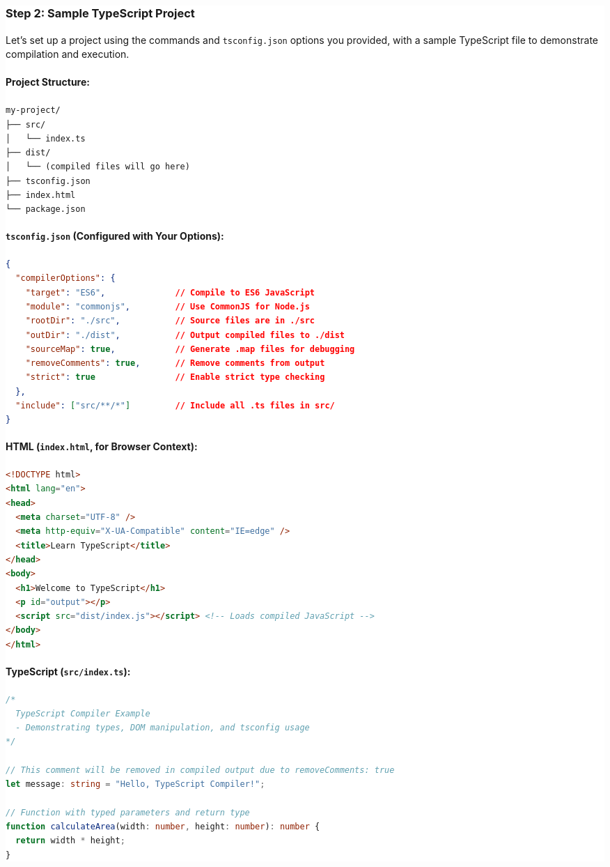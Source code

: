 
### Step 2: Sample TypeScript Project
Let’s set up a project using the commands and `tsconfig.json` options you provided, with a sample TypeScript file to demonstrate compilation and execution.

#### Project Structure:
```
my-project/
├── src/
│   └── index.ts
├── dist/
│   └── (compiled files will go here)
├── tsconfig.json
├── index.html
└── package.json
```

#### `tsconfig.json` (Configured with Your Options):
```json
{
  "compilerOptions": {
    "target": "ES6",              // Compile to ES6 JavaScript
    "module": "commonjs",         // Use CommonJS for Node.js
    "rootDir": "./src",           // Source files are in ./src
    "outDir": "./dist",           // Output compiled files to ./dist
    "sourceMap": true,            // Generate .map files for debugging
    "removeComments": true,       // Remove comments from output
    "strict": true                // Enable strict type checking
  },
  "include": ["src/**/*"]         // Include all .ts files in src/
}
```

#### HTML (`index.html`, for Browser Context):
```html
<!DOCTYPE html>
<html lang="en">
<head>
  <meta charset="UTF-8" />
  <meta http-equiv="X-UA-Compatible" content="IE=edge" />
  <title>Learn TypeScript</title>
</head>
<body>
  <h1>Welcome to TypeScript</h1>
  <p id="output"></p>
  <script src="dist/index.js"></script> <!-- Loads compiled JavaScript -->
</body>
</html>
```

#### TypeScript (`src/index.ts`):
```typescript
/*
  TypeScript Compiler Example
  - Demonstrating types, DOM manipulation, and tsconfig usage
*/

// This comment will be removed in compiled output due to removeComments: true
let message: string = "Hello, TypeScript Compiler!";

// Function with typed parameters and return type
function calculateArea(width: number, height: number): number {
  return width * height;
}

```